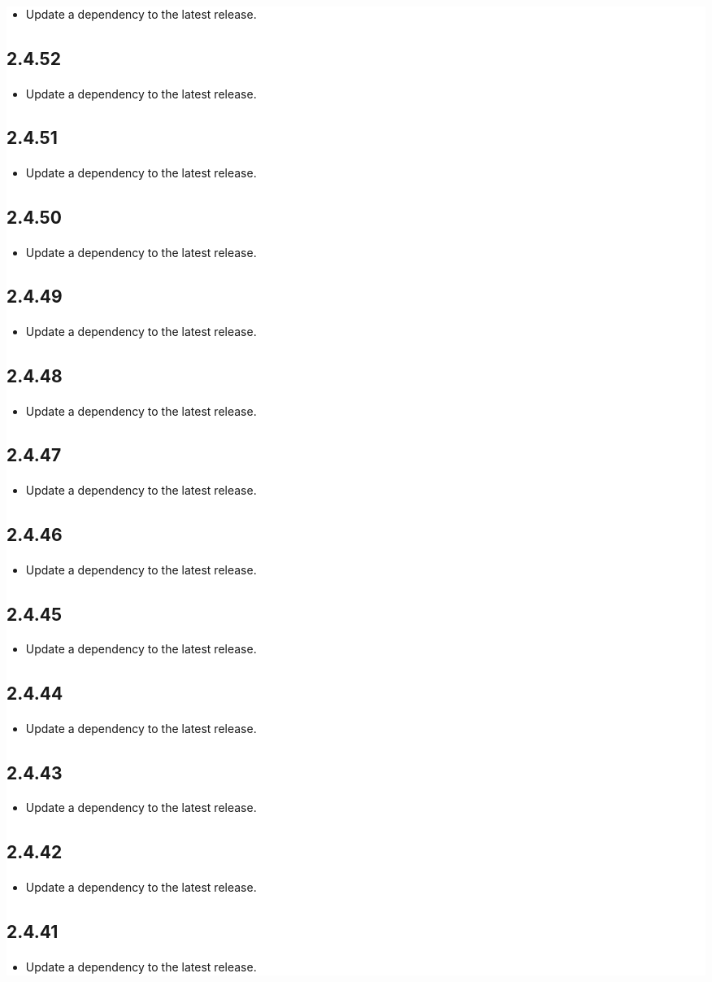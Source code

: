  - Update a dependency to the latest release.

## 2.4.52

 - Update a dependency to the latest release.

## 2.4.51

 - Update a dependency to the latest release.

## 2.4.50

 - Update a dependency to the latest release.

## 2.4.49

 - Update a dependency to the latest release.

## 2.4.48

 - Update a dependency to the latest release.

## 2.4.47

 - Update a dependency to the latest release.

## 2.4.46

 - Update a dependency to the latest release.

## 2.4.45

 - Update a dependency to the latest release.

## 2.4.44

 - Update a dependency to the latest release.

## 2.4.43

 - Update a dependency to the latest release.

## 2.4.42

 - Update a dependency to the latest release.

## 2.4.41

 - Update a dependency to the latest release.
